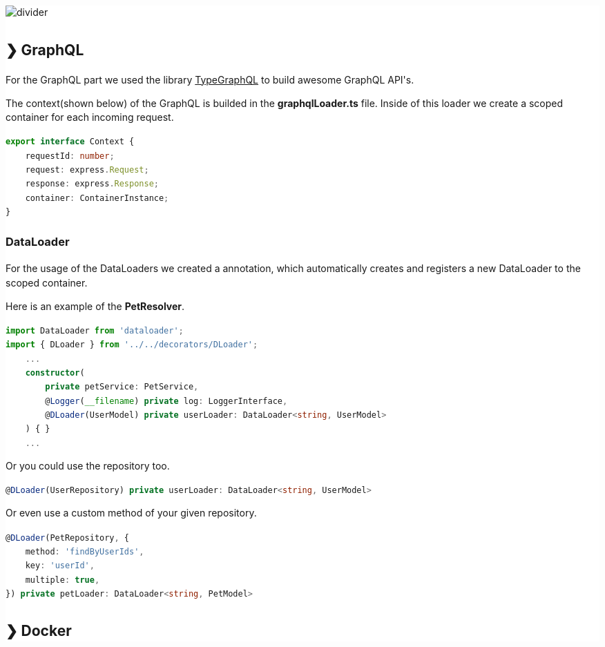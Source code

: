 ![divider](./w3tec-divider.png)

## ❯ GraphQL

For the GraphQL part we used the library [TypeGraphQL](https://19majkel94.github.io/type-graphql/) to build awesome GraphQL API's.

The context(shown below) of the GraphQL is builded in the **graphqlLoader.ts** file. Inside of this loader we create a scoped container for each incoming request.

```typescript
export interface Context {
    requestId: number;
    request: express.Request;
    response: express.Response;
    container: ContainerInstance;
}
```

### DataLoader

For the usage of the DataLoaders we created a annotation, which automatically creates and registers a new DataLoader to the scoped container.

Here is an example of the **PetResolver**.

```typescript
import DataLoader from 'dataloader';
import { DLoader } from '../../decorators/DLoader';
    ...
    constructor(
        private petService: PetService,
        @Logger(__filename) private log: LoggerInterface,
        @DLoader(UserModel) private userLoader: DataLoader<string, UserModel>
    ) { }
    ...
```

Or you could use the repository too.

```typescript
@DLoader(UserRepository) private userLoader: DataLoader<string, UserModel>
```

Or even use a custom method of your given repository.

```typescript
@DLoader(PetRepository, {
    method: 'findByUserIds',
    key: 'userId',
    multiple: true,
}) private petLoader: DataLoader<string, PetModel>
```

## ❯ Docker

